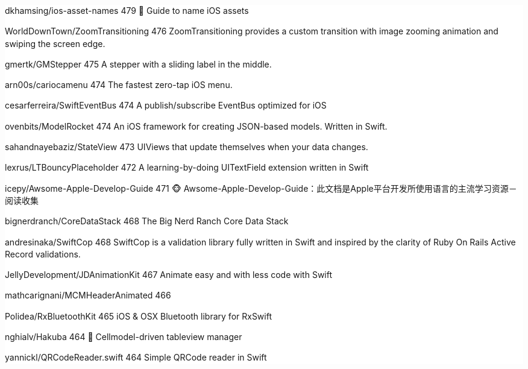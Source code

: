 
dkhamsing/ios-asset-names                  479
:triangular_ruler: Guide to name iOS assets


WorldDownTown/ZoomTransitioning            476
ZoomTransitioning provides a custom transition with image zooming animation and swiping the screen edge.


gmertk/GMStepper                           475
A stepper with a sliding label in the middle.


arn00s/cariocamenu                         474
The fastest zero-tap iOS menu.


cesarferreira/SwiftEventBus                474
A publish/subscribe EventBus optimized for iOS


ovenbits/ModelRocket                       474
An iOS framework for creating JSON-based models. Written in Swift.


sahandnayebaziz/StateView                  473
UIViews that update themselves when your data changes.


lexrus/LTBouncyPlaceholder                 472
A learning-by-doing UITextField extension written in Swift


icepy/Awsome-Apple-Develop-Guide           471
🐵 Awsome-Apple-Develop-Guide：此文档是Apple平台开发所使用语言的主流学习资源－阅读收集


bignerdranch/CoreDataStack                 468
The Big Nerd Ranch Core Data Stack


andresinaka/SwiftCop                       468
SwiftCop is a validation library fully written in Swift and inspired by the clarity of Ruby On Rails Active Record validations.


JellyDevelopment/JDAnimationKit            467
Animate easy and with less code with Swift


mathcarignani/MCMHeaderAnimated            466



Polidea/RxBluetoothKit                     465
iOS & OSX Bluetooth library for RxSwift


nghialv/Hakuba                             464
:cherry_blossom: Cellmodel-driven tableview manager


yannickl/QRCodeReader.swift                464
Simple QRCode reader in Swift
